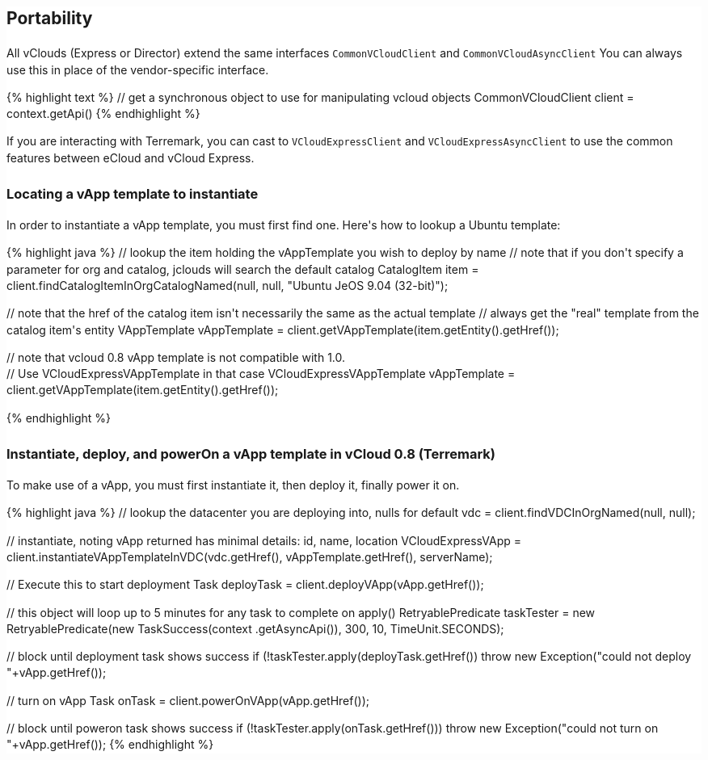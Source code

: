 
## Portability 

All vClouds (Express or Director) extend the same interfaces `CommonVCloudClient` and 
`CommonVCloudAsyncClient`  You can always use this in place of the vendor-specific interface.

{% highlight text %}
// get a synchronous object to use for manipulating vcloud objects
CommonVCloudClient client = context.getApi()
{% endhighlight %}

If you are interacting with Terremark, you can cast to `VCloudExpressClient` and `VCloudExpressAsyncClient` 
to use the common features between eCloud and vCloud Express.

### Locating a vApp template to instantiate

In order to instantiate a vApp template, you must first find one.  Here's how to lookup a Ubuntu template:

{% highlight java %}
// lookup the item holding the vAppTemplate you wish to deploy by name
// note that if you don't specify a parameter for org and catalog, jclouds will search the default catalog
CatalogItem item = client.findCatalogItemInOrgCatalogNamed(null, null, "Ubuntu JeOS 9.04 (32-bit)");
     
// note that the href of the catalog item isn't necessarily the same as the actual template
// always get the "real" template from the catalog item's entity 
VAppTemplate vAppTemplate = client.getVAppTemplate(item.getEntity().getHref());

// note that vcloud 0.8 vApp template is not compatible with 1.0.  
// Use VCloudExpressVAppTemplate in that case
VCloudExpressVAppTemplate vAppTemplate = client.getVAppTemplate(item.getEntity().getHref());

{% endhighlight %}

### Instantiate, deploy, and powerOn a vApp template in vCloud 0.8 (Terremark)

To make use of a vApp, you must first instantiate it, then deploy it, finally power it on. 

{% highlight java %}
// lookup the datacenter you are deploying into, nulls for default
vdc = client.findVDCInOrgNamed(null, null);

// instantiate, noting vApp returned has minimal details: id, name, location
VCloudExpressVApp = client.instantiateVAppTemplateInVDC(vdc.getHref(), vAppTemplate.getHref(), serverName);

// Execute this to start deployment
Task deployTask = client.deployVApp(vApp.getHref());

// this object will loop up to 5 minutes for any task to complete on apply()
RetryablePredicate<String> taskTester = new RetryablePredicate<String>(new TaskSuccess(context
         .getAsyncApi()), 300, 10, TimeUnit.SECONDS);

// block until deployment task shows success
if (!taskTester.apply(deployTask.getHref()) 
      throw new Exception("could not deploy "+vApp.getHref());

// turn on vApp
Task onTask = client.powerOnVApp(vApp.getHref());

// block until poweron task shows success
if (!taskTester.apply(onTask.getHref())) 
      throw new Exception("could not turn on "+vApp.getHref());
{% endhighlight %}
